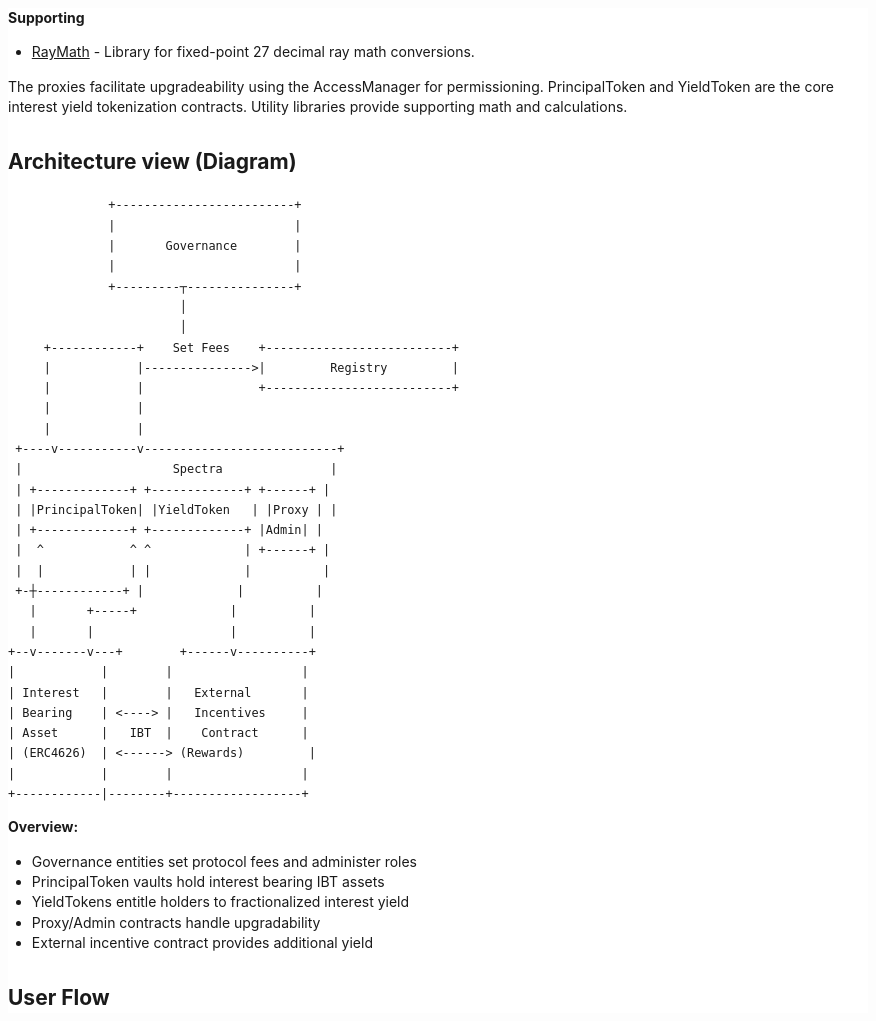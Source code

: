 **Supporting**
- [RayMath](https://github.com/code-423n4/2024-02-spectra/blob/main/src/libraries/RayMath.sol) - Library for fixed-point 27 decimal ray math conversions.

The proxies facilitate upgradeability using the AccessManager for permissioning. PrincipalToken and YieldToken are the core interest yield tokenization contracts. Utility libraries provide supporting math and calculations.

## Architecture view (Diagram)

```solidity
              +-------------------------+
              |                         |
              |       Governance        |
              |                         |
              +---------┬---------------+
                        │
                        │
     +------------+    Set Fees    +--------------------------+
     |            |--------------->|         Registry         |
     |            |                +--------------------------+
     |            |
     |            |      
 +----v-----------v---------------------------+
 |                     Spectra               |  
 | +-------------+ +-------------+ +------+ |
 | |PrincipalToken| |YieldToken   | |Proxy | |
 | +-------------+ +-------------+ |Admin| |
 |  ^            ^ ^             | +------+ |
 |  |            | |             |          |
 +-┼------------+ |             |          |
   |       +-----+             |          | 
   |       |                   |          |
+--v-------v---+        +------v----------+
|            |        |                  |
| Interest   |        |   External       |
| Bearing    | <----> |   Incentives     |
| Asset      |   IBT  |    Contract      |
| (ERC4626)  | <------> (Rewards)         |
|            |        |                  |
+------------|--------+------------------+

```

**Overview:**
- Governance entities set protocol fees and administer roles 
- PrincipalToken vaults hold interest bearing IBT assets
- YieldTokens entitle holders to fractionalized interest yield  
- Proxy/Admin contracts handle upgradability
- External incentive contract provides additional yield

## User Flow
